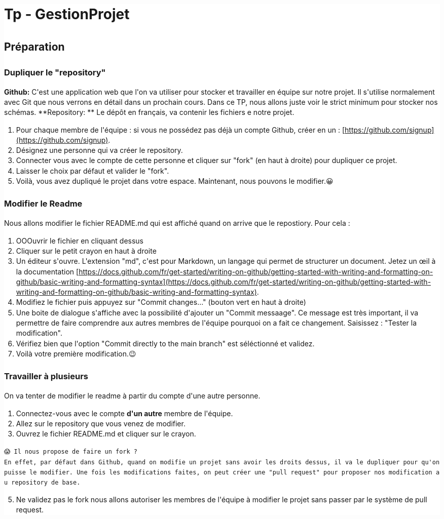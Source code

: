 # Tp - GestionProjet
## Préparation
### Dupliquer le "repository"
**Github:** C'est une application web que l'on va utiliser pour stocker et travailler en équipe sur notre projet. Il s'utilise normalement avec Git que nous verrons en détail dans un prochain cours.
Dans ce TP, nous allons juste voir le strict minimum pour stocker nos schémas.
**Repository: ** Le dépôt en français, va contenir les fichiers e notre projet.

1. Pour chaque membre de l'équipe : si vous ne possédez pas déjà un compte Github, créer en un : [https://github.com/signup](https://github.com/signup).
2. Désignez une personne qui va créer le repository.
3. Connecter vous avec le compte de cette personne et cliquer sur "fork" (en haut à droite) pour dupliquer ce projet.
4. Laisser le choix par défaut et valider le "fork".
5. Voilà, vous avez dupliqué le projet dans votre espace. Maintenant, nous pouvons le modifier.😀

### Modifier le Readme
Nous allons modifier le fichier README.md qui est affiché quand on arrive que le repostiory. Pour cela :

1. OOOuvrir le fichier en cliquant dessus
2. Cliquer sur le petit crayon en haut à droite
3. Un éditeur s'ouvre. L'extension "md", c'est pour Markdown, un langage qui permet de structurer un document. Jetez un œil à la documentation [https://docs.github.com/fr/get-started/writing-on-github/getting-started-with-writing-and-formatting-on-github/basic-writing-and-formatting-syntax](https://docs.github.com/fr/get-started/writing-on-github/getting-started-with-writing-and-formatting-on-github/basic-writing-and-formatting-syntax).
4. Modifiez le fichier puis appuyez sur "Commit changes..." (bouton vert en haut à droite)
5. Une boite de dialogue s'affiche avec la possibilité d'ajouter un "Commit messaage". Ce message est très important, il va permettre de faire comprendre aux autres membres de l'équipe pourquoi on a fait ce changement. Saisissez : "Tester la modification".
6. Vérifiez bien que l'option "Commit directly to the main branch" est séléctionné et validez.
7. Voilà votre première modification.😉

### Travailler à plusieurs
On va tenter de modifier le readme à partir du compte d'une autre personne.

1. Connectez-vous avec le compte **d'un autre** membre de l'équipe.
2. Allez sur le repository que vous venez de modifier.
3. Ouvrez le fichier README.md et cliquer sur le crayon.
```
😱 Il nous propose de faire un fork ?
En effet, par défaut dans Github, quand on modifie un projet sans avoir les droits dessus, il va le dupliquer pour qu'on puisse le modifier. Une fois les modifications faites, on peut créer une "pull request" pour proposer nos modification au repository de base. 
```
5. Ne validez pas le fork nous allons autoriser les membres de l'équipe à modifier le projet sans passer par le système de pull request.

